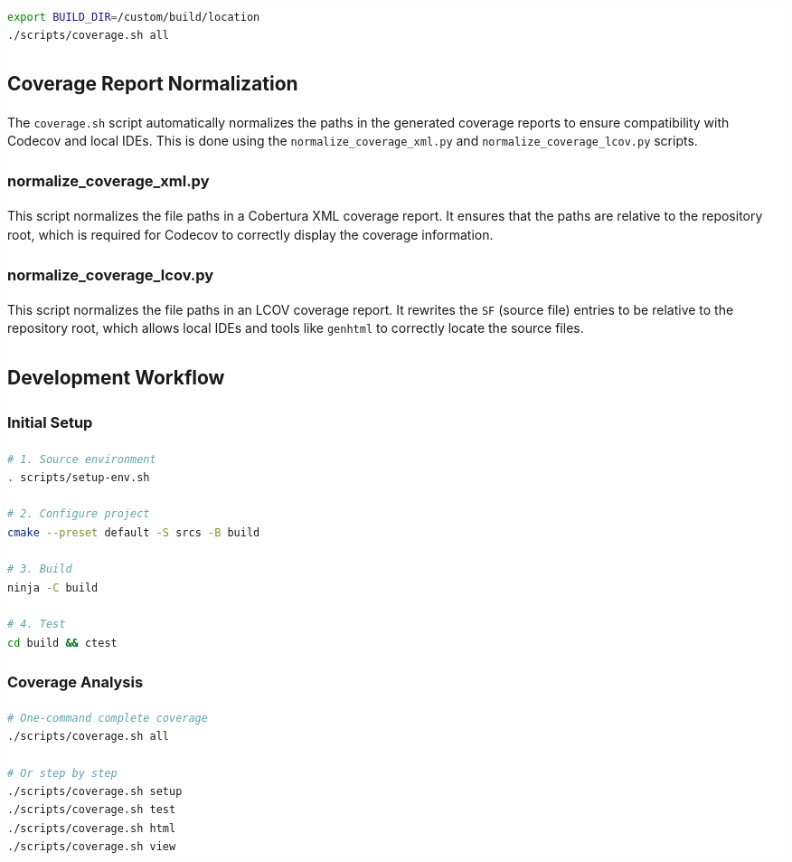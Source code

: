 ```bash
export BUILD_DIR=/custom/build/location
./scripts/coverage.sh all
```

## Coverage Report Normalization

The `coverage.sh` script automatically normalizes the paths in the generated coverage reports to ensure compatibility with Codecov and local IDEs. This is done using the `normalize_coverage_xml.py` and `normalize_coverage_lcov.py` scripts.

### normalize_coverage_xml.py

This script normalizes the file paths in a Cobertura XML coverage report. It ensures that the paths are relative to the repository root, which is required for Codecov to correctly display the coverage information.

### normalize_coverage_lcov.py

This script normalizes the file paths in an LCOV coverage report. It rewrites the `SF` (source file) entries to be relative to the repository root, which allows local IDEs and tools like `genhtml` to correctly locate the source files.

## Development Workflow

### Initial Setup

```bash
# 1. Source environment
. scripts/setup-env.sh

# 2. Configure project
cmake --preset default -S srcs -B build

# 3. Build
ninja -C build

# 4. Test
cd build && ctest
```

### Coverage Analysis

```bash
# One-command complete coverage
./scripts/coverage.sh all

# Or step by step
./scripts/coverage.sh setup
./scripts/coverage.sh test
./scripts/coverage.sh html
./scripts/coverage.sh view
```

